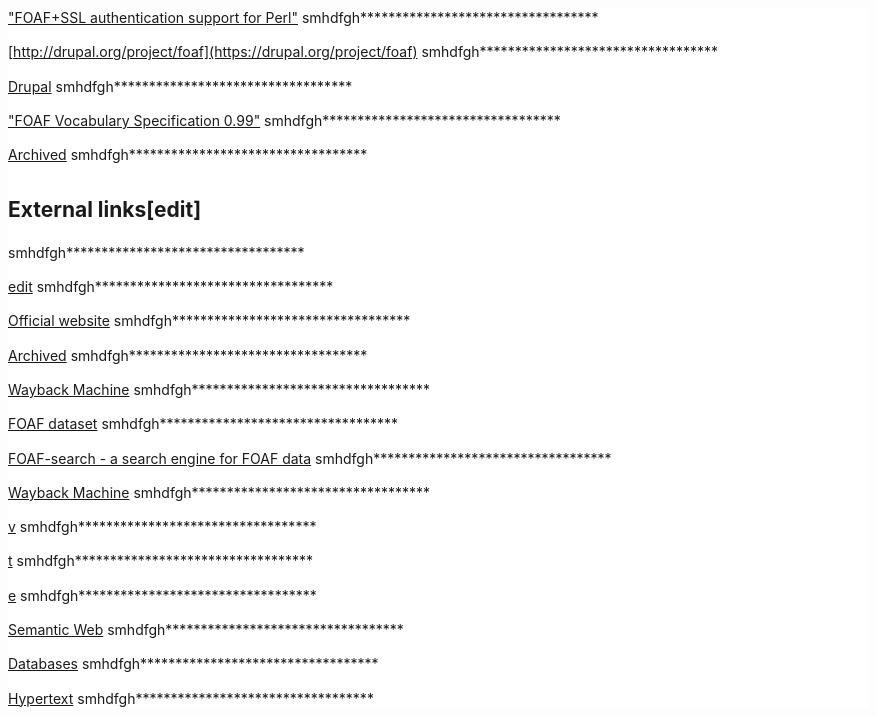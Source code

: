 ["FOAF+SSL authentication support for Perl"](https://metacpan.org/pod/Web::ID)
smhdfgh**********************************

[http://drupal.org/project/foaf](https://drupal.org/project/foaf)
smhdfgh**********************************

[Drupal](https://en.wikipedia.org/wiki/Drupal)
smhdfgh**********************************

["FOAF Vocabulary Specification 0.99"](http://xmlns.com/foaf/spec/20140114.html)
smhdfgh**********************************

[Archived](https://web.archive.org/web/20220303180551/http://xmlns.com/foaf/spec/20140114.html)
smhdfgh**********************************


## External links[edit]

smhdfgh**********************************

[edit](https://en.wikipedia.org/w/index.php?title=FOAF&action=edit&section=8)
smhdfgh**********************************

[Official website](http://www.foaf-project.org)
smhdfgh**********************************

[Archived](https://web.archive.org/web/20211023122305/http://www.foaf-project.org/)
smhdfgh**********************************

[Wayback Machine](https://en.wikipedia.org/wiki/Wayback_Machine)
smhdfgh**********************************

[FOAF dataset](http://ebiquity.umbc.edu/resource/html/id/82/)
smhdfgh**********************************

[FOAF-search - a search engine for FOAF data](https://web.archive.org/web/20181130195340/https://www.foaf-search.net/)
smhdfgh**********************************

[Wayback Machine](https://en.wikipedia.org/wiki/Wayback_Machine)
smhdfgh**********************************

[v](https://en.wikipedia.org/wiki/Template:Semantic_Web)
smhdfgh**********************************

[t](https://en.wikipedia.org/wiki/Template_talk:Semantic_Web)
smhdfgh**********************************

[e](https://en.wikipedia.org/wiki/Special:EditPage/Template:Semantic_Web)
smhdfgh**********************************

[Semantic Web](https://en.wikipedia.org/wiki/Semantic_Web)
smhdfgh**********************************

[Databases](https://en.wikipedia.org/wiki/Database)
smhdfgh**********************************

[Hypertext](https://en.wikipedia.org/wiki/Hypertext)
smhdfgh**********************************
